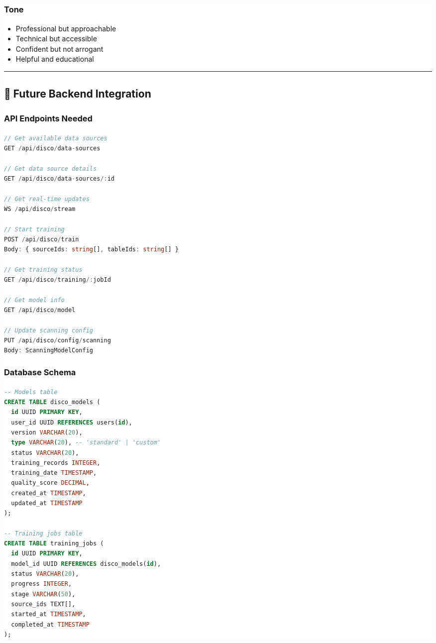 ### Tone
- Professional but approachable
- Technical but accessible
- Confident but not arrogant
- Helpful and educational

---

## 🔄 Future Backend Integration

### API Endpoints Needed
```typescript
// Get available data sources
GET /api/disco/data-sources

// Get data source details
GET /api/disco/data-sources/:id

// Get real-time updates
WS /api/disco/stream

// Start training
POST /api/disco/train
Body: { sourceIds: string[], tableIds: string[] }

// Get training status
GET /api/disco/training/:jobId

// Get model info
GET /api/disco/model

// Update scanning config
PUT /api/disco/config/scanning
Body: ScanningModelConfig
```

### Database Schema
```sql
-- Models table
CREATE TABLE disco_models (
  id UUID PRIMARY KEY,
  user_id UUID REFERENCES users(id),
  version VARCHAR(20),
  type VARCHAR(20), -- 'standard' | 'custom'
  status VARCHAR(20),
  training_records INTEGER,
  training_date TIMESTAMP,
  quality_score DECIMAL,
  created_at TIMESTAMP,
  updated_at TIMESTAMP
);

-- Training jobs table
CREATE TABLE training_jobs (
  id UUID PRIMARY KEY,
  model_id UUID REFERENCES disco_models(id),
  status VARCHAR(20),
  progress INTEGER,
  stage VARCHAR(50),
  source_ids TEXT[],
  started_at TIMESTAMP,
  completed_at TIMESTAMP
);
```